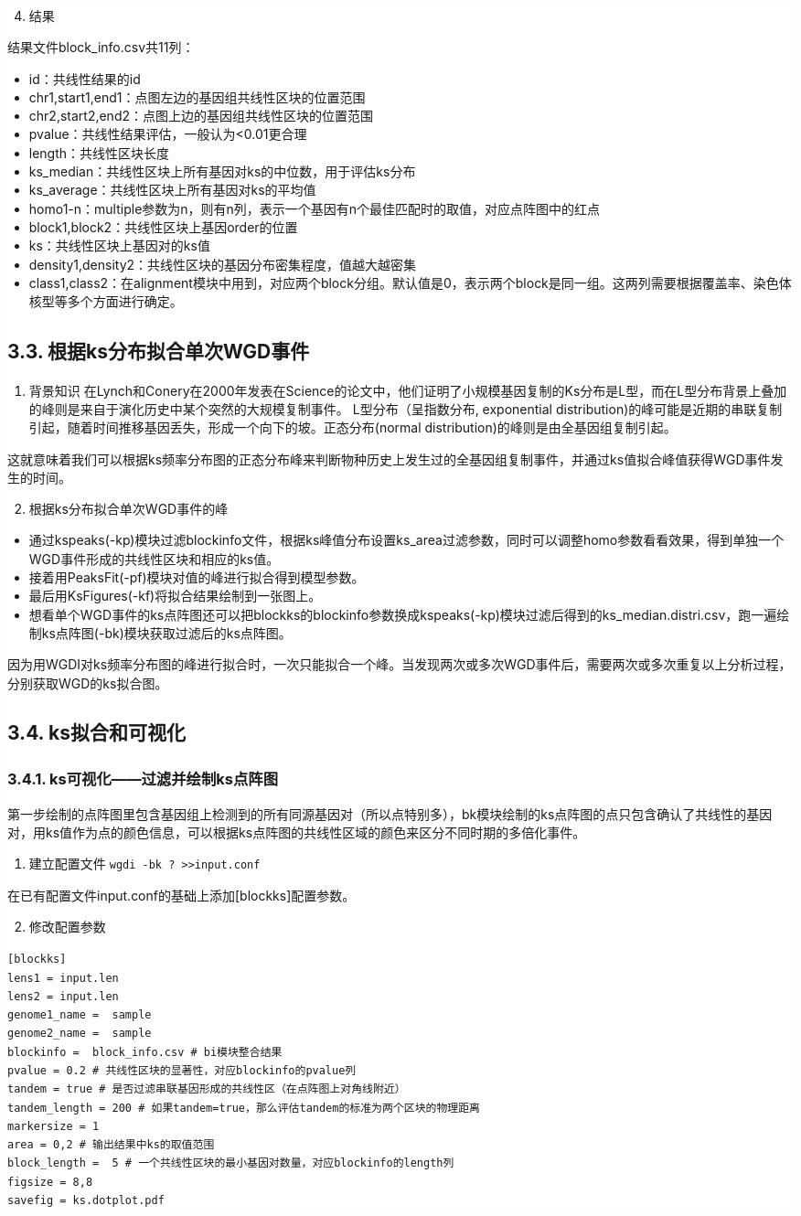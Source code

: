 4. 结果

结果文件block_info.csv共11列：
- id：共线性结果的id
- chr1,start1,end1：点图左边的基因组共线性区块的位置范围
- chr2,start2,end2：点图上边的基因组共线性区块的位置范围
- pvalue：共线性结果评估，一般认为<0.01更合理
- length：共线性区块长度
- ks_median：共线性区块上所有基因对ks的中位数，用于评估ks分布
- ks_average：共线性区块上所有基因对ks的平均值
- homo1-n：multiple参数为n，则有n列，表示一个基因有n个最佳匹配时的取值，对应点阵图中的红点
- block1,block2：共线性区块上基因order的位置
- ks：共线性区块上基因对的ks值
- density1,density2：共线性区块的基因分布密集程度，值越大越密集
- class1,class2：在alignment模块中用到，对应两个block分组。默认值是0，表示两个block是同一组。这两列需要根据覆盖率、染色体核型等多个方面进行确定。

## 3.3. 根据ks分布拟合单次WGD事件
1. 背景知识
在Lynch和Conery在2000年发表在Science的论文中，他们证明了小规模基因复制的Ks分布是L型，而在L型分布背景上叠加的峰则是来自于演化历史中某个突然的大规模复制事件。
L型分布（呈指数分布, exponential distribution)的峰可能是近期的串联复制引起，随着时间推移基因丢失，形成一个向下的坡。正态分布(normal distribution)的峰则是由全基因组复制引起。

这就意味着我们可以根据ks频率分布图的正态分布峰来判断物种历史上发生过的全基因组复制事件，并通过ks值拟合峰值获得WGD事件发生的时间。

2. 根据ks分布拟合单次WGD事件的峰
- 通过kspeaks(-kp)模块过滤blockinfo文件，根据ks峰值分布设置ks_area过滤参数，同时可以调整homo参数看看效果，得到单独一个WGD事件形成的共线性区块和相应的ks值。
- 接着用PeaksFit(-pf)模块对值的峰进行拟合得到模型参数。
- 最后用KsFigures(-kf)将拟合结果绘制到一张图上。
- 想看单个WGD事件的ks点阵图还可以把blockks的blockinfo参数换成kspeaks(-kp)模块过滤后得到的ks_median.distri.csv，跑一遍绘制ks点阵图(-bk)模块获取过滤后的ks点阵图。

因为用WGDI对ks频率分布图的峰进行拟合时，一次只能拟合一个峰。当发现两次或多次WGD事件后，需要两次或多次重复以上分析过程，分别获取WGD的ks拟合图。

## 3.4. ks拟合和可视化
### 3.4.1. ks可视化——过滤并绘制ks点阵图
第一步绘制的点阵图里包含基因组上检测到的所有同源基因对（所以点特别多），bk模块绘制的ks点阵图的点只包含确认了共线性的基因对，用ks值作为点的颜色信息，可以根据ks点阵图的共线性区域的颜色来区分不同时期的多倍化事件。

1. 建立配置文件
`wgdi -bk ? >>input.conf`

在已有配置文件input.conf的基础上添加[blockks]配置参数。

2. 修改配置参数
```
[blockks]
lens1 = input.len
lens2 = input.len
genome1_name =  sample
genome2_name =  sample
blockinfo =  block_info.csv # bi模块整合结果
pvalue = 0.2 # 共线性区块的显著性，对应blockinfo的pvalue列
tandem = true # 是否过滤串联基因形成的共线性区（在点阵图上对角线附近）
tandem_length = 200 # 如果tandem=true，那么评估tandem的标准为两个区块的物理距离
markersize = 1
area = 0,2 # 输出结果中ks的取值范围
block_length =  5 # 一个共线性区块的最小基因对数量，对应blockinfo的length列
figsize = 8,8
savefig = ks.dotplot.pdf
```
